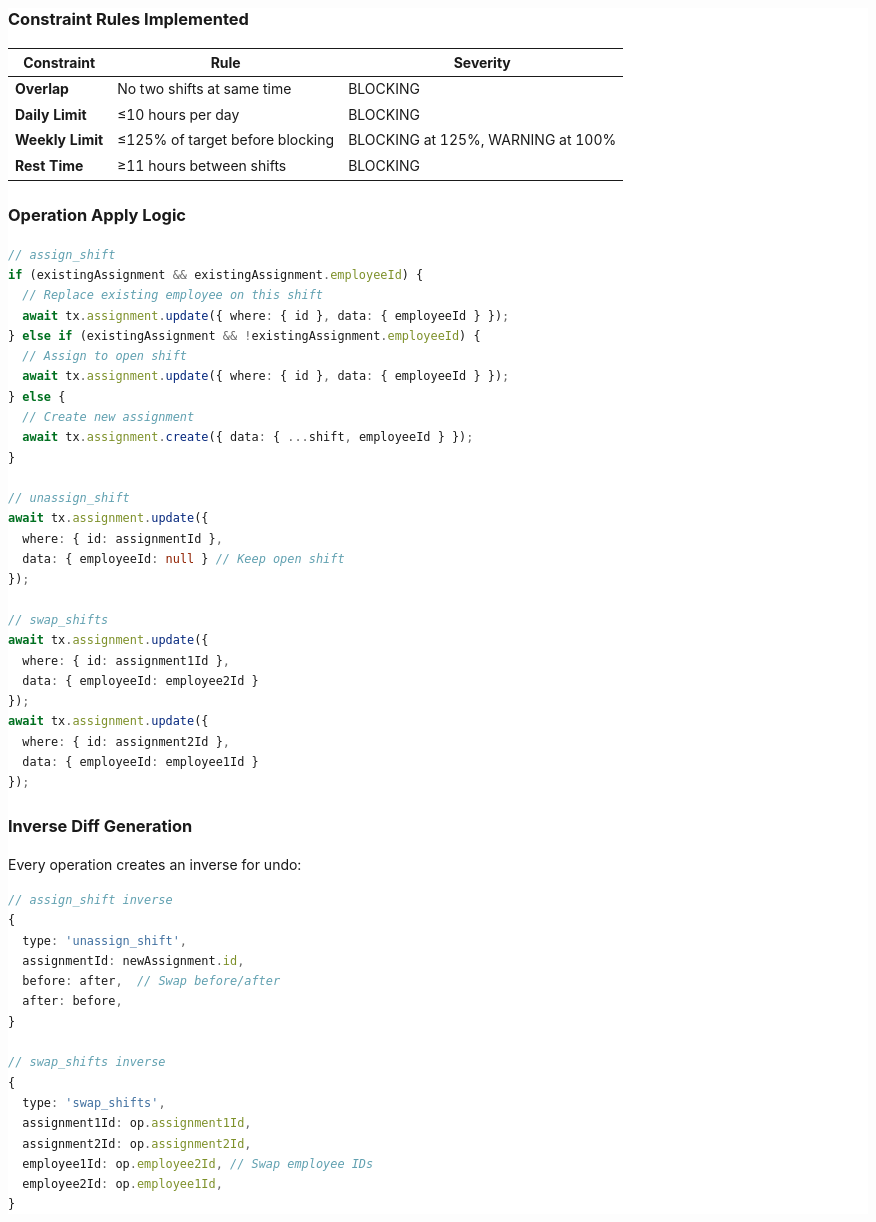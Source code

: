 ### Constraint Rules Implemented
| Constraint | Rule | Severity |
|------------|------|----------|
| **Overlap** | No two shifts at same time | BLOCKING |
| **Daily Limit** | ≤10 hours per day | BLOCKING |
| **Weekly Limit** | ≤125% of target before blocking | BLOCKING at 125%, WARNING at 100% |
| **Rest Time** | ≥11 hours between shifts | BLOCKING |

### Operation Apply Logic
```typescript
// assign_shift
if (existingAssignment && existingAssignment.employeeId) {
  // Replace existing employee on this shift
  await tx.assignment.update({ where: { id }, data: { employeeId } });
} else if (existingAssignment && !existingAssignment.employeeId) {
  // Assign to open shift
  await tx.assignment.update({ where: { id }, data: { employeeId } });
} else {
  // Create new assignment
  await tx.assignment.create({ data: { ...shift, employeeId } });
}

// unassign_shift
await tx.assignment.update({
  where: { id: assignmentId },
  data: { employeeId: null } // Keep open shift
});

// swap_shifts
await tx.assignment.update({
  where: { id: assignment1Id },
  data: { employeeId: employee2Id }
});
await tx.assignment.update({
  where: { id: assignment2Id },
  data: { employeeId: employee1Id }
});
```

### Inverse Diff Generation
Every operation creates an inverse for undo:
```typescript
// assign_shift inverse
{
  type: 'unassign_shift',
  assignmentId: newAssignment.id,
  before: after,  // Swap before/after
  after: before,
}

// swap_shifts inverse
{
  type: 'swap_shifts',
  assignment1Id: op.assignment1Id,
  assignment2Id: op.assignment2Id,
  employee1Id: op.employee2Id, // Swap employee IDs
  employee2Id: op.employee1Id,
}
```
